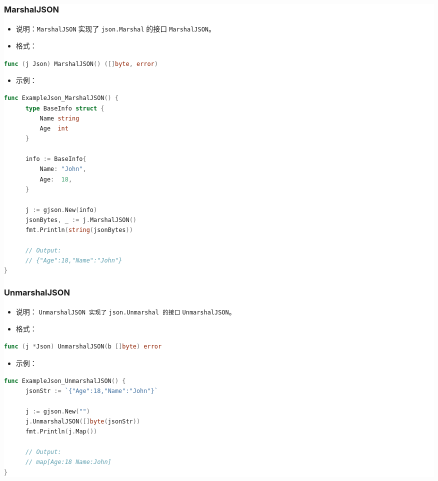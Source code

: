 
### MarshalJSON

- 说明：`MarshalJSON` 实现了 `json.Marshal` 的接口 `MarshalJSON`。

- 格式：

```go
func (j Json) MarshalJSON() ([]byte, error)
```

- 示例：

```go
func ExampleJson_MarshalJSON() {
      type BaseInfo struct {
          Name string
          Age  int
      }

      info := BaseInfo{
          Name: "John",
          Age:  18,
      }

      j := gjson.New(info)
      jsonBytes, _ := j.MarshalJSON()
      fmt.Println(string(jsonBytes))

      // Output:
      // {"Age":18,"Name":"John"}
}
```


### UnmarshalJSON

- 说明： `UnmarshalJSON 实现了` `json.Unmarshal 的接口` `UnmarshalJSON`。

- 格式：

```go
func (j *Json) UnmarshalJSON(b []byte) error
```

- 示例：

```go
func ExampleJson_UnmarshalJSON() {
      jsonStr := `{"Age":18,"Name":"John"}`

      j := gjson.New("")
      j.UnmarshalJSON([]byte(jsonStr))
      fmt.Println(j.Map())

      // Output:
      // map[Age:18 Name:John]
}
```
